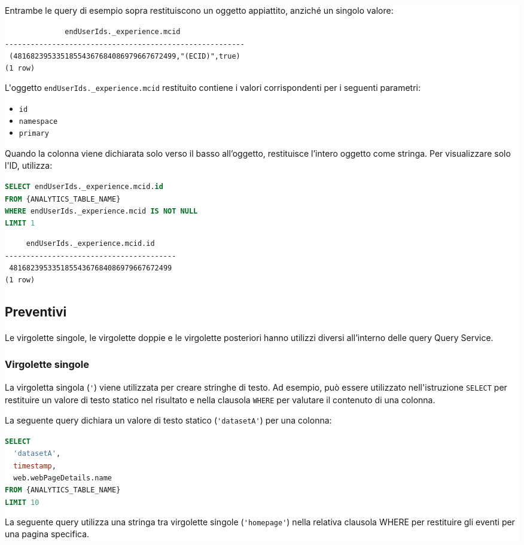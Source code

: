 Entrambe le query di esempio sopra restituiscono un oggetto appiattito, anziché un singolo valore:

```console
              endUserIds._experience.mcid   
--------------------------------------------------------
 (48168239533518554367684086979667672499,"(ECID)",true)
(1 row)
```

L&#39;oggetto `endUserIds._experience.mcid` restituito contiene i valori corrispondenti per i seguenti parametri:

- `id`
- `namespace`
- `primary`

Quando la colonna viene dichiarata solo verso il basso all’oggetto, restituisce l’intero oggetto come stringa. Per visualizzare solo l&#39;ID, utilizza:

```sql
SELECT endUserIds._experience.mcid.id
FROM {ANALYTICS_TABLE_NAME}
WHERE endUserIds._experience.mcid IS NOT NULL
LIMIT 1
```

```console
     endUserIds._experience.mcid.id 
----------------------------------------
 48168239533518554367684086979667672499
(1 row)
```

## Preventivi

Le virgolette singole, le virgolette doppie e le virgolette posteriori hanno utilizzi diversi all’interno delle query Query Service.

### Virgolette singole

La virgoletta singola (`'`) viene utilizzata per creare stringhe di testo. Ad esempio, può essere utilizzato nell&#39;istruzione `SELECT` per restituire un valore di testo statico nel risultato e nella clausola `WHERE` per valutare il contenuto di una colonna.

La seguente query dichiara un valore di testo statico (`'datasetA'`) per una colonna:

```sql
SELECT 
  'datasetA',
  timestamp,
  web.webPageDetails.name
FROM {ANALYTICS_TABLE_NAME}
LIMIT 10
```

La seguente query utilizza una stringa tra virgolette singole (`'homepage'`) nella relativa clausola WHERE per restituire gli eventi per una pagina specifica.
